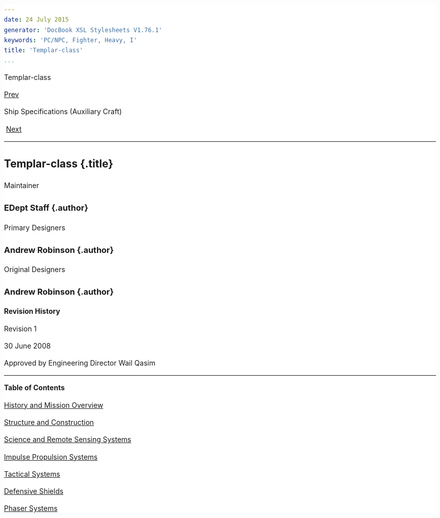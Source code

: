 ```yaml
---
date: 24 July 2015
generator: 'DocBook XSL Stylesheets V1.76.1'
keywords: 'PC/NPC, Fighter, Heavy, I'
title: 'Templar-class'
...
```


Templar-class

[Prev](ranger.html) 

Ship Specifications (Auxiliary Craft)

 [Next](spec-historical.html)

* * * * *

Templar-class {.title}
-------------

Maintainer

### EDept Staff {.author}

Primary Designers

### Andrew Robinson {.author}

Original Designers

### Andrew Robinson {.author}

**Revision History**

Revision 1

30 June 2008

Approved by Engineering Director Wail Qasim

* * * * *

**Table of Contents**

[History and Mission Overview](templar.html#idp140478705230608)

[Structure and Construction](templar.html#idp140478705240704)

[Science and Remote Sensing Systems](templar.html#idp140478705244272)

[Impulse Propulsion Systems](templar.html#idp140478705249520)

[Tactical Systems](templar.html#idp140478704167712)

[Defensive Shields](templar.html#idp140478704168416)

[Phaser Systems](templar.html#idp140478704170464)
